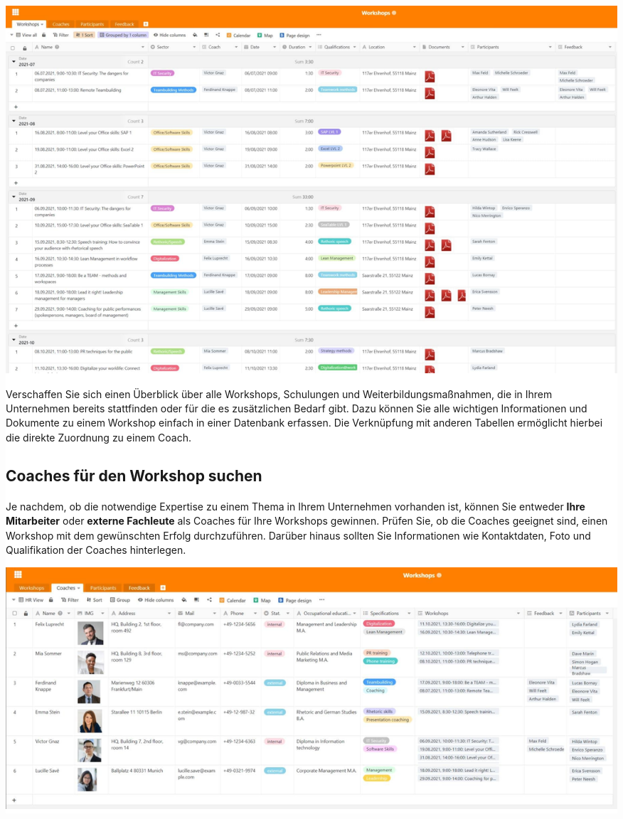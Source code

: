 ![Gesamtüberblick über Ihre Workshops](Overview-1.jpg)

Verschaffen Sie sich einen Überblick über alle Workshops, Schulungen und Weiterbildungsmaßnahmen, die in Ihrem Unternehmen bereits stattfinden oder für die es zusätzlichen Bedarf gibt. Dazu können Sie alle wichtigen Informationen und Dokumente zu einem Workshop einfach in einer Datenbank erfassen. Die Verknüpfung mit anderen Tabellen ermöglicht hierbei die direkte Zuordnung zu einem Coach.

## Coaches für den Workshop suchen

Je nachdem, ob die notwendige Expertise zu einem Thema in Ihrem Unternehmen vorhanden ist, können Sie entweder **Ihre Mitarbeiter** oder **externe Fachleute** als Coaches für Ihre Workshops gewinnen. Prüfen Sie, ob die Coaches geeignet sind, einen Workshop mit dem gewünschten Erfolg durchzuführen. Darüber hinaus sollten Sie Informationen wie Kontaktdaten, Foto und Qualifikation der Coaches hinterlegen.

![Hinterlegen Sie alle wichtigen Informationen zu Ihren Workshop-Trainern](Coaches-1.jpg)
